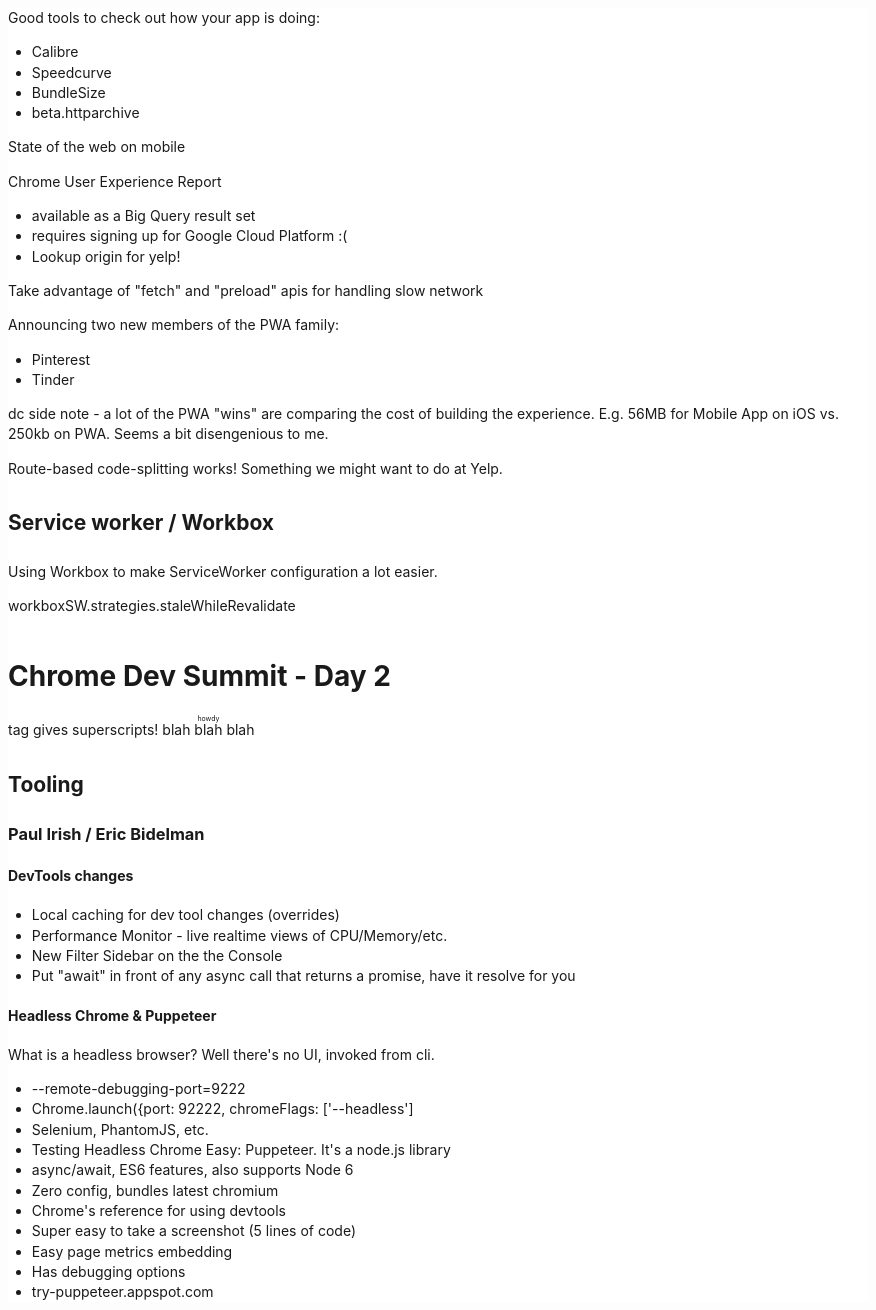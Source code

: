 Good tools to check out how your app is doing:
- Calibre
- Speedcurve
- BundleSize
- beta.httparchive

State of the web on mobile

Chrome User Experience Report
- available as a Big Query result set
- requires signing up for Google Cloud Platform :(
- Lookup origin for yelp!

Take advantage of "fetch" and "preload" apis for handling slow network

Announcing two new members of the PWA family:
- Pinterest
- Tinder

dc side note - a lot of the PWA "wins" are comparing the cost of building the experience. E.g. 56MB for Mobile App on iOS vs. 250kb on PWA. Seems a bit disengenious to me.

Route-based code-splitting works! Something we might want to do at Yelp.

## Service worker / Workbox
###

Using Workbox to make ServiceWorker configuration a lot easier.

workboxSW.strategies.staleWhileRevalidate

# Chrome Dev Summit - Day 2

<ruby> tag gives superscripts!
<ruby> blah blah blah <rt> howdy </rt> </ruby>

## Tooling
### Paul Irish / Eric Bidelman

#### DevTools changes

- Local caching for dev tool changes (overrides)
- Performance Monitor - live realtime views of CPU/Memory/etc.
- New Filter Sidebar on the the Console
- Put "await" in front of any async call that returns a promise, have it resolve for you

#### Headless Chrome & Puppeteer

What is a headless browser? Well there's no UI, invoked from cli. 

- --remote-debugging-port=9222
- Chrome.launch({port: 92222, chromeFlags: ['--headless']
- Selenium, PhantomJS, etc.
- Testing Headless Chrome Easy: Puppeteer. It's a node.js library
- async/await, ES6 features, also supports Node 6
- Zero config, bundles latest chromium
- Chrome's reference for using devtools
- Super easy to take a screenshot (5 lines of code)
- Easy page metrics embedding
- Has debugging options
- try-puppeteer.appspot.com
